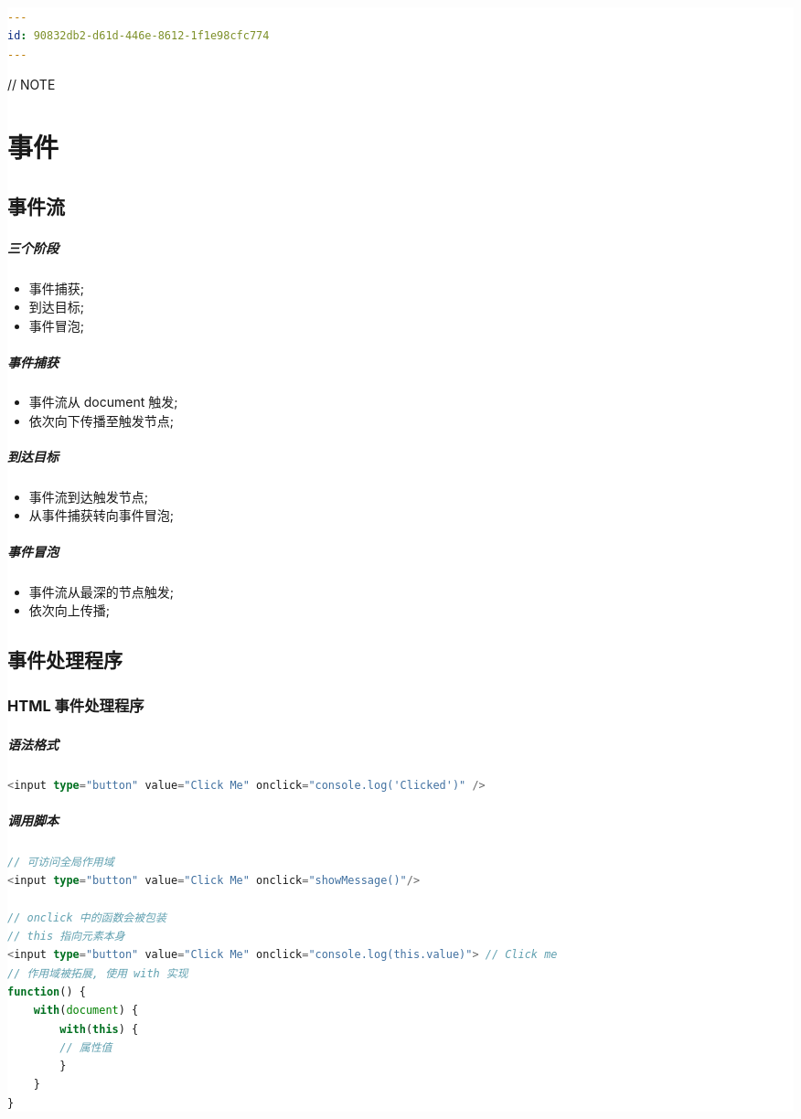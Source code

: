 ```yaml
---
id: 90832db2-d61d-446e-8612-1f1e98cfc774
---
```


// NOTE

# 事件

## 事件流

##### 三个阶段

- 事件捕获;
- 到达目标;
- 事件冒泡;

##### 事件捕获

- 事件流从 document 触发;
- 依次向下传播至触发节点;

##### 到达目标

- 事件流到达触发节点;
- 从事件捕获转向事件冒泡;

##### 事件冒泡

- 事件流从最深的节点触发;
- 依次向上传播;

## 事件处理程序

### HTML 事件处理程序

##### 语法格式

```typescript
<input type="button" value="Click Me" onclick="console.log('Clicked')" />
```

##### 调用脚本

```typescript
// 可访问全局作用域
<input type="button" value="Click Me" onclick="showMessage()"/>

// onclick 中的函数会被包装
// this 指向元素本身
<input type="button" value="Click Me" onclick="console.log(this.value)"> // Click me
// 作用域被拓展, 使用 with 实现
function() {
    with(document) {
        with(this) {
        // 属性值
        }
    }
}
```
